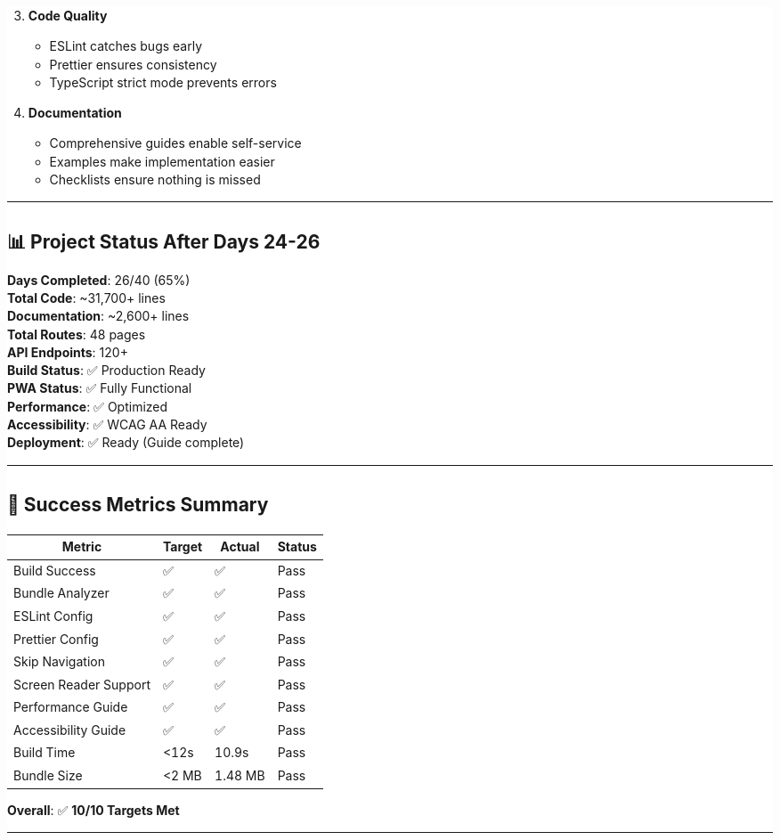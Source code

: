 3. **Code Quality**
   - ESLint catches bugs early
   - Prettier ensures consistency
   - TypeScript strict mode prevents errors

4. **Documentation**
   - Comprehensive guides enable self-service
   - Examples make implementation easier
   - Checklists ensure nothing is missed

---

## 📊 Project Status After Days 24-26

**Days Completed**: 26/40 (65%)  
**Total Code**: ~31,700+ lines  
**Documentation**: ~2,600+ lines  
**Total Routes**: 48 pages  
**API Endpoints**: 120+  
**Build Status**: ✅ Production Ready  
**PWA Status**: ✅ Fully Functional  
**Performance**: ✅ Optimized  
**Accessibility**: ✅ WCAG AA Ready  
**Deployment**: ✅ Ready (Guide complete)

---

## 🎯 Success Metrics Summary

| Metric | Target | Actual | Status |
|--------|--------|--------|--------|
| Build Success | ✅ | ✅ | Pass |
| Bundle Analyzer | ✅ | ✅ | Pass |
| ESLint Config | ✅ | ✅ | Pass |
| Prettier Config | ✅ | ✅ | Pass |
| Skip Navigation | ✅ | ✅ | Pass |
| Screen Reader Support | ✅ | ✅ | Pass |
| Performance Guide | ✅ | ✅ | Pass |
| Accessibility Guide | ✅ | ✅ | Pass |
| Build Time | <12s | 10.9s | Pass |
| Bundle Size | <2 MB | 1.48 MB | Pass |

**Overall**: ✅ **10/10 Targets Met**

---

